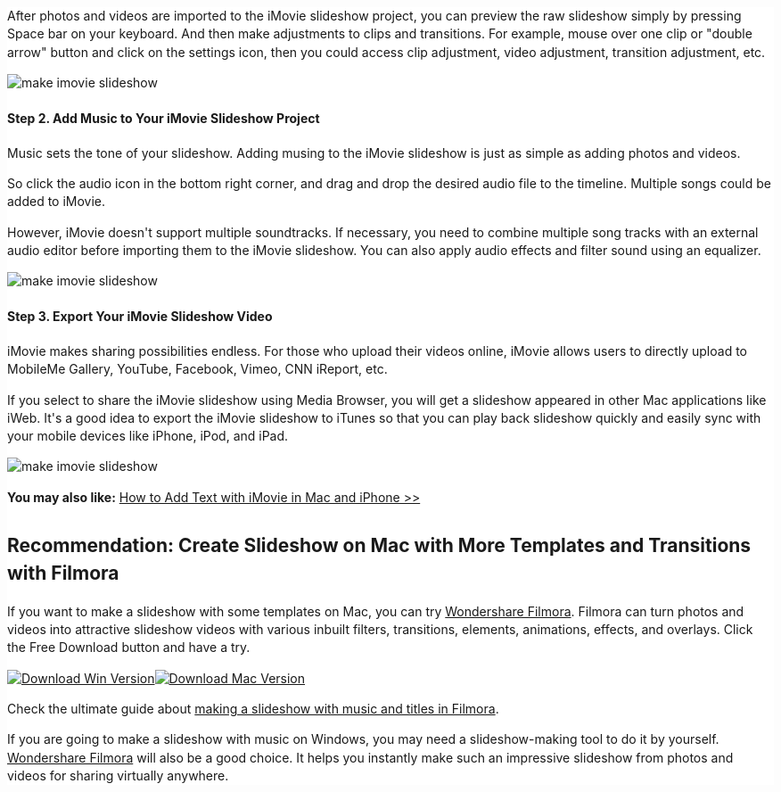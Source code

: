 After photos and videos are imported to the iMovie slideshow project, you can preview the raw slideshow simply by pressing Space bar on your keyboard. And then make adjustments to clips and transitions. For example, mouse over one clip or "double arrow" button and click on the settings icon, then you could access clip adjustment, video adjustment, transition adjustment, etc.

![make imovie slideshow](https://images.wondershare.com/topic/video-editing/select-photos-to-imovie.jpg "make imovie slideshow")

#### Step 2. Add Music to Your iMovie Slideshow Project

Music sets the tone of your slideshow. Adding musing to the iMovie slideshow is just as simple as adding photos and videos.

So click the audio icon in the bottom right corner, and drag and drop the desired audio file to the timeline. Multiple songs could be added to iMovie.

However, iMovie doesn't support multiple soundtracks. If necessary, you need to combine multiple song tracks with an external audio editor before importing them to the iMovie slideshow. You can also apply audio effects and filter sound using an equalizer.

![make imovie slideshow](https://images.wondershare.com/topic/video-editing/add-backgound-music-to-imovie.jpg "make imovie slideshow")

#### Step 3. Export Your iMovie Slideshow Video

iMovie makes sharing possibilities endless. For those who upload their videos online, iMovie allows users to directly upload to MobileMe Gallery, YouTube, Facebook, Vimeo, CNN iReport, etc.

If you select to share the iMovie slideshow using Media Browser, you will get a slideshow appeared in other Mac applications like iWeb. It's a good idea to export the iMovie slideshow to iTunes so that you can play back slideshow quickly and easily sync with your mobile devices like iPhone, iPod, and iPad.

![make imovie slideshow](https://images.wondershare.com/topic/photo-editing/imovie-slideshow-share.jpg "make imovie slideshow")

**You may also like:** [How to Add Text with iMovie in Mac and iPhone >>](https://tools.techidaily.com/wondershare/filmora/download/)

## Recommendation: Create Slideshow on Mac with More Templates and Transitions with Filmora

If you want to make a slideshow with some templates on Mac, you can try [Wondershare Filmora](https://tools.techidaily.com/wondershare/filmora/download/). Filmora can turn photos and videos into attractive slideshow videos with various inbuilt filters, transitions, elements, animations, effects, and overlays. Click the Free Download button and have a try.

[![Download Win Version](https://images.wondershare.com/filmora/guide/download-btn-win.jpg)](https://tools.techidaily.com/wondershare/filmora/download/)[![Download Mac Version](https://images.wondershare.com/filmora/guide/download-btn-mac.jpg)](https://tools.techidaily.com/wondershare/filmora/download/)

Check the ultimate guide about [making a slideshow with music and titles in Filmora](https://tools.techidaily.com/wondershare/filmora/download/).

If you are going to make a slideshow with music on Windows, you may need a slideshow-making tool to do it by yourself. [Wondershare Filmora](https://tools.techidaily.com/wondershare/filmora/download/) will also be a good choice. It helps you instantly make such an impressive slideshow from photos and videos for sharing virtually anywhere.
